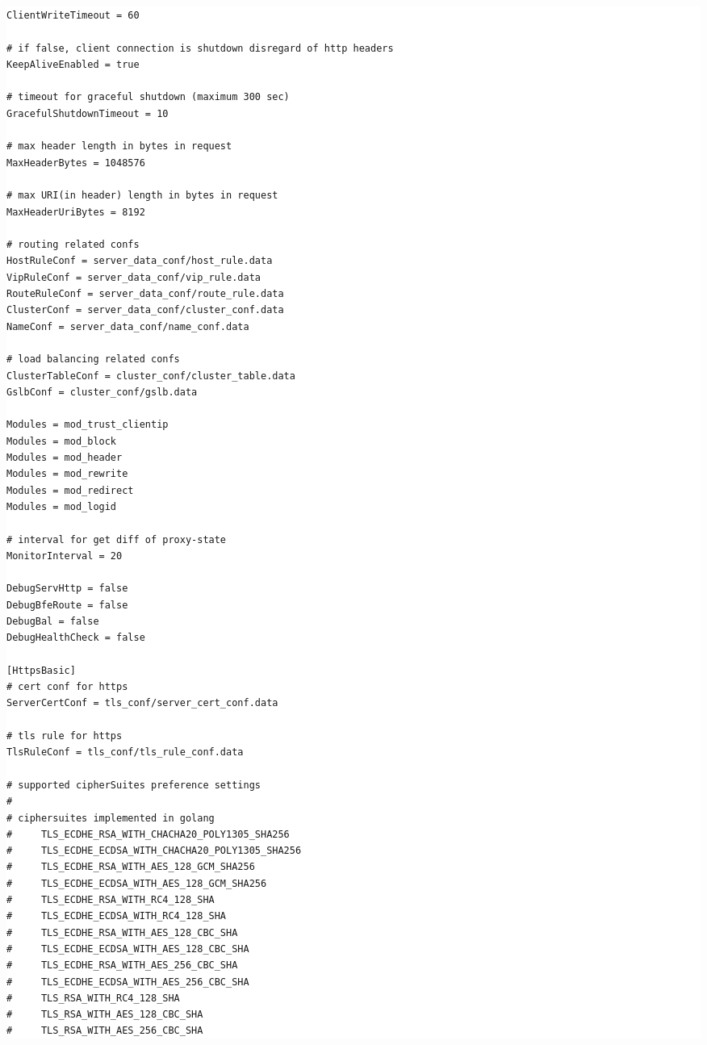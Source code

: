```
ClientWriteTimeout = 60

# if false, client connection is shutdown disregard of http headers
KeepAliveEnabled = true

# timeout for graceful shutdown (maximum 300 sec)
GracefulShutdownTimeout = 10

# max header length in bytes in request
MaxHeaderBytes = 1048576

# max URI(in header) length in bytes in request
MaxHeaderUriBytes = 8192

# routing related confs
HostRuleConf = server_data_conf/host_rule.data
VipRuleConf = server_data_conf/vip_rule.data
RouteRuleConf = server_data_conf/route_rule.data
ClusterConf = server_data_conf/cluster_conf.data
NameConf = server_data_conf/name_conf.data

# load balancing related confs 
ClusterTableConf = cluster_conf/cluster_table.data
GslbConf = cluster_conf/gslb.data

Modules = mod_trust_clientip
Modules = mod_block
Modules = mod_header
Modules = mod_rewrite
Modules = mod_redirect
Modules = mod_logid

# interval for get diff of proxy-state
MonitorInterval = 20

DebugServHttp = false
DebugBfeRoute = false
DebugBal = false
DebugHealthCheck = false

[HttpsBasic]
# cert conf for https
ServerCertConf = tls_conf/server_cert_conf.data

# tls rule for https
TlsRuleConf = tls_conf/tls_rule_conf.data

# supported cipherSuites preference settings
#
# ciphersuites implemented in golang
#     TLS_ECDHE_RSA_WITH_CHACHA20_POLY1305_SHA256
#     TLS_ECDHE_ECDSA_WITH_CHACHA20_POLY1305_SHA256
#     TLS_ECDHE_RSA_WITH_AES_128_GCM_SHA256
#     TLS_ECDHE_ECDSA_WITH_AES_128_GCM_SHA256
#     TLS_ECDHE_RSA_WITH_RC4_128_SHA
#     TLS_ECDHE_ECDSA_WITH_RC4_128_SHA
#     TLS_ECDHE_RSA_WITH_AES_128_CBC_SHA
#     TLS_ECDHE_ECDSA_WITH_AES_128_CBC_SHA
#     TLS_ECDHE_RSA_WITH_AES_256_CBC_SHA
#     TLS_ECDHE_ECDSA_WITH_AES_256_CBC_SHA
#     TLS_RSA_WITH_RC4_128_SHA
#     TLS_RSA_WITH_AES_128_CBC_SHA
#     TLS_RSA_WITH_AES_256_CBC_SHA
```